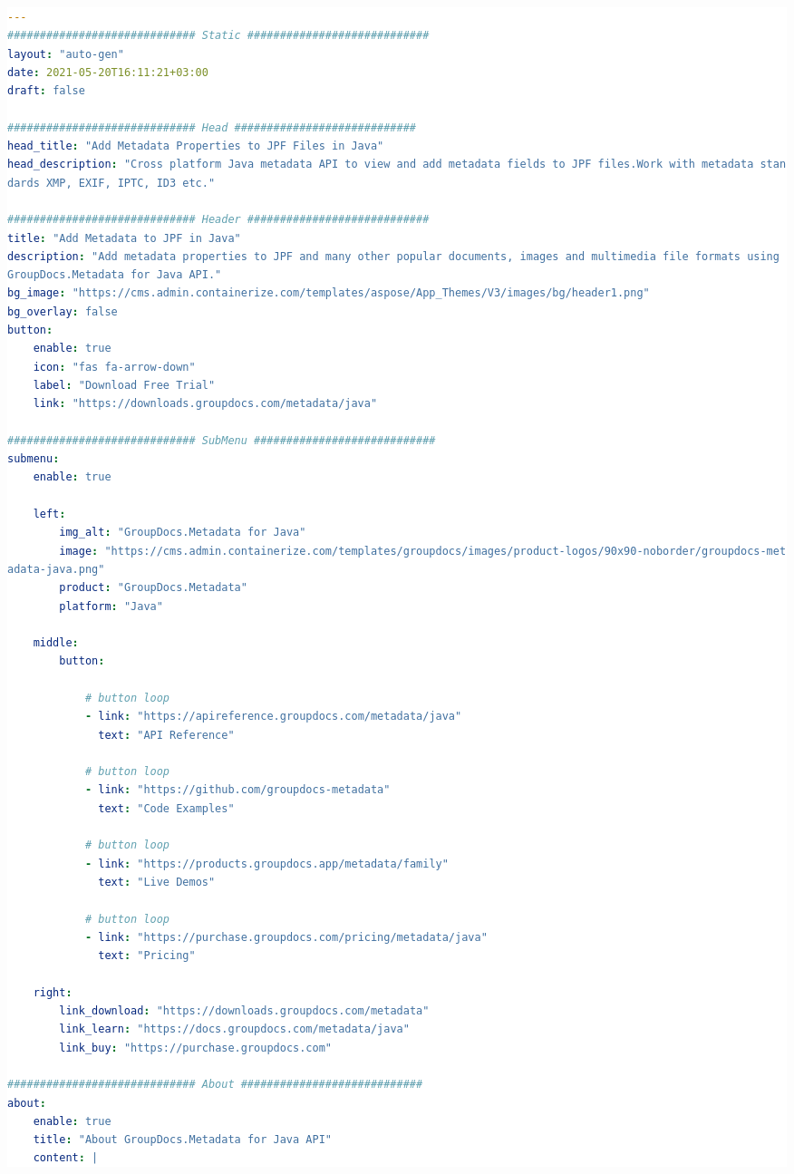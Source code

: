 ```yaml
---
############################# Static ############################
layout: "auto-gen"
date: 2021-05-20T16:11:21+03:00
draft: false

############################# Head ############################
head_title: "Add Metadata Properties to JPF Files in Java"
head_description: "Cross platform Java metadata API to view and add metadata fields to JPF files.Work with metadata standards XMP, EXIF, IPTC, ID3 etc."

############################# Header ############################
title: "Add Metadata to JPF in Java"
description: "Add metadata properties to JPF and many other popular documents, images and multimedia file formats using GroupDocs.Metadata for Java API."
bg_image: "https://cms.admin.containerize.com/templates/aspose/App_Themes/V3/images/bg/header1.png"
bg_overlay: false
button:
    enable: true
    icon: "fas fa-arrow-down"
    label: "Download Free Trial"
    link: "https://downloads.groupdocs.com/metadata/java"

############################# SubMenu ############################
submenu:
    enable: true

    left:
        img_alt: "GroupDocs.Metadata for Java"
        image: "https://cms.admin.containerize.com/templates/groupdocs/images/product-logos/90x90-noborder/groupdocs-metadata-java.png"
        product: "GroupDocs.Metadata"
        platform: "Java"

    middle:
        button:

            # button loop
            - link: "https://apireference.groupdocs.com/metadata/java"
              text: "API Reference"

            # button loop
            - link: "https://github.com/groupdocs-metadata"
              text: "Code Examples"

            # button loop
            - link: "https://products.groupdocs.app/metadata/family"
              text: "Live Demos"

            # button loop
            - link: "https://purchase.groupdocs.com/pricing/metadata/java"
              text: "Pricing"

    right:
        link_download: "https://downloads.groupdocs.com/metadata"
        link_learn: "https://docs.groupdocs.com/metadata/java"
        link_buy: "https://purchase.groupdocs.com"

############################# About ############################
about:
    enable: true
    title: "About GroupDocs.Metadata for Java API"
    content: |
```